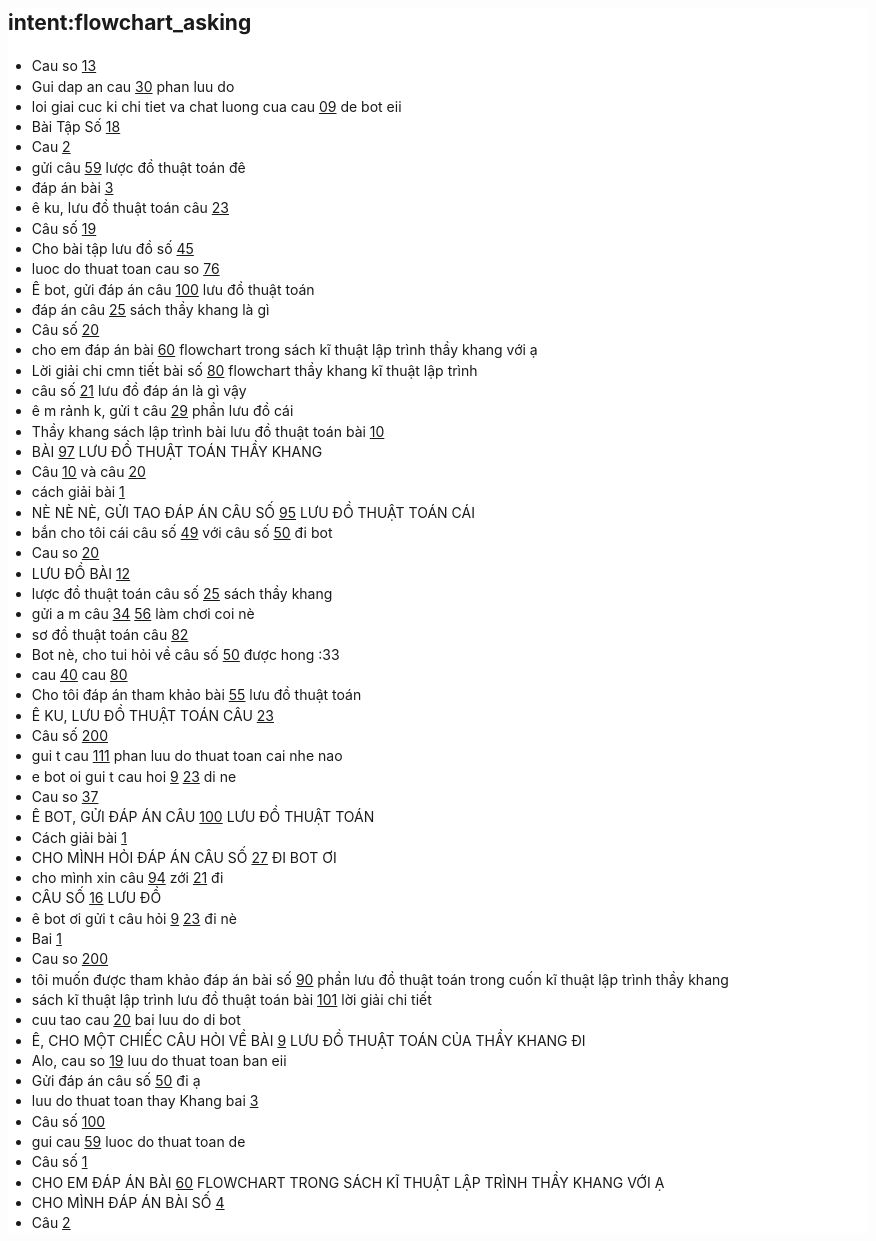 ## intent:flowchart_asking
- Cau so [13](flowchart_quest_num)
- Gui dap an cau [30](flowchart_quest_num) phan luu do
- loi giai cuc ki chi tiet va chat luong cua cau [09](flowchart_quest_num) de bot eii
- Bài Tập Số [18](flowchart_quest_num)
- Cau [2](flowchart_quest_num)
- gửi câu [59](flowchart_quest_num) lược đồ thuật toán đê
- đáp án bài [3](flowchart_quest_num)
- ê ku, lưu đồ thuật toán câu [23](flowchart_quest_num)
- Câu số [19](flowchart_quest_num)
- Cho bài tập lưu đồ số [45](flowchart_quest_num)
- luoc do thuat toan cau so [76](flowchart_quest_num)
- Ê bot, gửi đáp án câu [100](flowchart_quest_num) lưu đồ thuật toán
- đáp án câu [25](flowchart_quest_num) sách thầy khang là gì
- Câu số [20](flowchart_quest_num)
- cho em đáp án bài [60](flowchart_quest_num) flowchart trong sách kĩ thuật lập trình thầy khang với ạ
- Lời giải chi cmn tiết bài số [80](flowchart_quest_num) flowchart thầy khang kĩ thuật lập trình
- câu số [21](flowchart_quest_num) lưu đồ đáp án là gì vậy
- ê m rảnh k, gửi t câu [29](flowchart_quest_num) phần lưu đồ cái
- Thầy khang sách lập trình bài lưu đồ thuật toán bài [10](flowchart_quest_num)
- BÀI [97](flowchart_quest_num) LƯU ĐỒ THUẬT TOÁN THẦY KHANG
- Câu [10](flowchart_quest_num) và câu [20](flowchart_quest_num)
- cách giải bài [1](flowchart_quest_num)
- NÈ NÈ NÈ, GỬI TAO ĐÁP ÁN CÂU SỐ [95](flowchart_quest_num) LƯU ĐỒ THUẬT TOÁN CÁI
- bắn cho tôi cái câu số [49](flowchart_quest_num) với câu số [50](flowchart_quest_num) đi bot
- Cau so [20](flowchart_quest_num)
- LƯU ĐỒ BÀI [12](flowchart_quest_num)
- lược đồ thuật toán câu số [25](flowchart_quest_num) sách thầy khang
- gửi a m câu [34](flowchart_quest_num) [56](flowchart_quest_num) làm chơi coi nè
- sơ đồ thuật toán câu [82](flowchart_quest_num)
- Bot nè, cho tui hỏi về câu số [50](flowchart_quest_num) được hong :33
- cau [40](flowchart_quest_num) cau [80](flowchart_quest_num)
- Cho tôi đáp án tham khảo bài [55](flowchart_quest_num) lưu đồ thuật toán
- Ê KU, LƯU ĐỒ THUẬT TOÁN CÂU [23](flowchart_quest_num)
- Câu số [200](flowchart_quest_num)
- gui t cau [111](flowchart_quest_num) phan luu do thuat toan cai nhe nao
- e bot oi gui t cau hoi [9](flowchart_quest_num) [23](flowchart_quest_num) di ne
- Cau so [37](flowchart_quest_num)
- Ê BOT, GỬI ĐÁP ÁN CÂU [100](flowchart_quest_num) LƯU ĐỒ THUẬT TOÁN
- Cách giải bài [1](flowchart_quest_num)
- CHO MÌNH HỎI ĐÁP ÁN CÂU SỐ [27](flowchart_quest_num) ĐI BOT ƠI
- cho mình xin câu [94](flowchart_quest_num) zới [21](flowchart_quest_num) đi
- CÂU SỐ [16](flowchart_quest_num) LƯU ĐỒ
- ê bot ơi gửi t câu hỏi [9](flowchart_quest_num) [23](flowchart_quest_num) đi nè
- Bai [1](flowchart_quest_num)
- Cau so [200](flowchart_quest_num)
- tôi muốn được tham khảo đáp án bài số [90](flowchart_quest_num) phần lưu đồ thuật toán trong cuốn kĩ thuật lập trình thầy khang
- sách kĩ thuật lập trình lưu đồ thuật toán bài [101](flowchart_quest_num) lời giải chi tiết
- cuu tao cau [20](flowchart_quest_num) bai luu do di bot
- Ê, CHO MỘT CHIẾC CÂU HỎI VỀ BÀI [9](flowchart_quest_num) LƯU ĐỒ THUẬT TOÁN CỦA THẦY KHANG ĐI
- Alo, cau so [19](flowchart_quest_num) luu do thuat toan ban eii
- Gửi đáp án câu số [50](flowchart_quest_num) đi ạ
- luu do thuat toan thay Khang bai [3](flowchart_quest_num)
- Câu số [100](flowchart_quest_num)
- gui cau [59](flowchart_quest_num) luoc do thuat toan de
- Câu số [1](flowchart_quest_num)
- CHO EM ĐÁP ÁN BÀI [60](flowchart_quest_num) FLOWCHART TRONG SÁCH KĨ THUẬT LẬP TRÌNH THẦY KHANG VỚI Ạ
- CHO MÌNH ĐÁP ÁN BÀI SỐ [4](flowchart_quest_num)
- Câu [2](flowchart_quest_num)